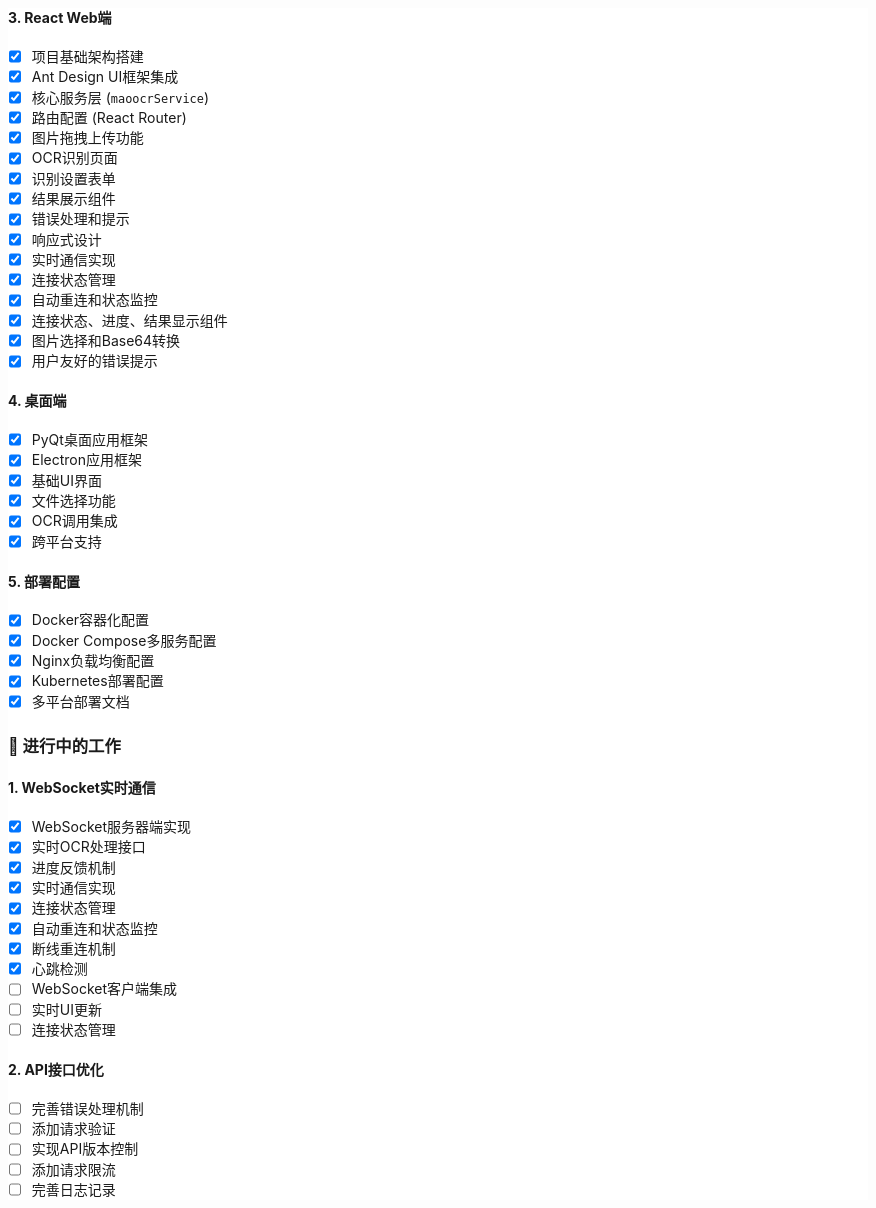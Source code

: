 
#### 3. React Web端
- [x] 项目基础架构搭建
- [x] Ant Design UI框架集成
- [x] 核心服务层 (`maoocrService`)
- [x] 路由配置 (React Router)
- [x] 图片拖拽上传功能
- [x] OCR识别页面
- [x] 识别设置表单
- [x] 结果展示组件
- [x] 错误处理和提示
- [x] 响应式设计
- [x] 实时通信实现
- [x] 连接状态管理
- [x] 自动重连和状态监控
- [x] 连接状态、进度、结果显示组件
- [x] 图片选择和Base64转换
- [x] 用户友好的错误提示

#### 4. 桌面端
- [x] PyQt桌面应用框架
- [x] Electron应用框架
- [x] 基础UI界面
- [x] 文件选择功能
- [x] OCR调用集成
- [x] 跨平台支持

#### 5. 部署配置
- [x] Docker容器化配置
- [x] Docker Compose多服务配置
- [x] Nginx负载均衡配置
- [x] Kubernetes部署配置
- [x] 多平台部署文档

### 🔄 进行中的工作

#### 1. WebSocket实时通信
- [x] WebSocket服务器端实现
- [x] 实时OCR处理接口
- [x] 进度反馈机制
- [x] 实时通信实现
- [x] 连接状态管理
- [x] 自动重连和状态监控
- [x] 断线重连机制
- [x] 心跳检测
- [ ] WebSocket客户端集成
- [ ] 实时UI更新
- [ ] 连接状态管理

#### 2. API接口优化
- [ ] 完善错误处理机制
- [ ] 添加请求验证
- [ ] 实现API版本控制
- [ ] 添加请求限流
- [ ] 完善日志记录
